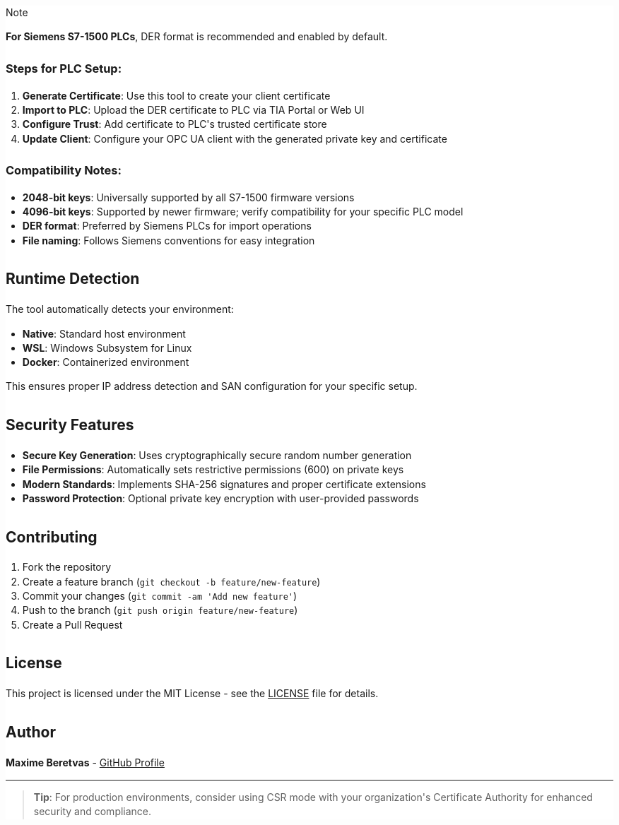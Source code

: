 > [!NOTE]
> **For Siemens S7-1500 PLCs**, DER format is recommended and enabled by default.

### Steps for PLC Setup:

1. **Generate Certificate**: Use this tool to create your client certificate
2. **Import to PLC**: Upload the DER certificate to PLC via TIA Portal or Web UI
3. **Configure Trust**: Add certificate to PLC's trusted certificate store
4. **Update Client**: Configure your OPC UA client with the generated private key and certificate

### Compatibility Notes:

- **2048-bit keys**: Universally supported by all S7-1500 firmware versions
- **4096-bit keys**: Supported by newer firmware; verify compatibility for your specific PLC model
- **DER format**: Preferred by Siemens PLCs for import operations
- **File naming**: Follows Siemens conventions for easy integration

## Runtime Detection

The tool automatically detects your environment:

- **Native**: Standard host environment
- **WSL**: Windows Subsystem for Linux
- **Docker**: Containerized environment

This ensures proper IP address detection and SAN configuration for your specific setup.

## Security Features

- **Secure Key Generation**: Uses cryptographically secure random number generation
- **File Permissions**: Automatically sets restrictive permissions (600) on private keys
- **Modern Standards**: Implements SHA-256 signatures and proper certificate extensions
- **Password Protection**: Optional private key encryption with user-provided passwords

## Contributing

1. Fork the repository
2. Create a feature branch (`git checkout -b feature/new-feature`)
3. Commit your changes (`git commit -am 'Add new feature'`)
4. Push to the branch (`git push origin feature/new-feature`)
5. Create a Pull Request

## License

This project is licensed under the MIT License - see the [LICENSE](LICENSE) file for details.

## Author

**Maxime Beretvas** - [GitHub Profile](https://github.com/mberetvas)

---

> **Tip**: For production environments, consider using CSR mode with your organization's Certificate Authority for enhanced security and compliance.